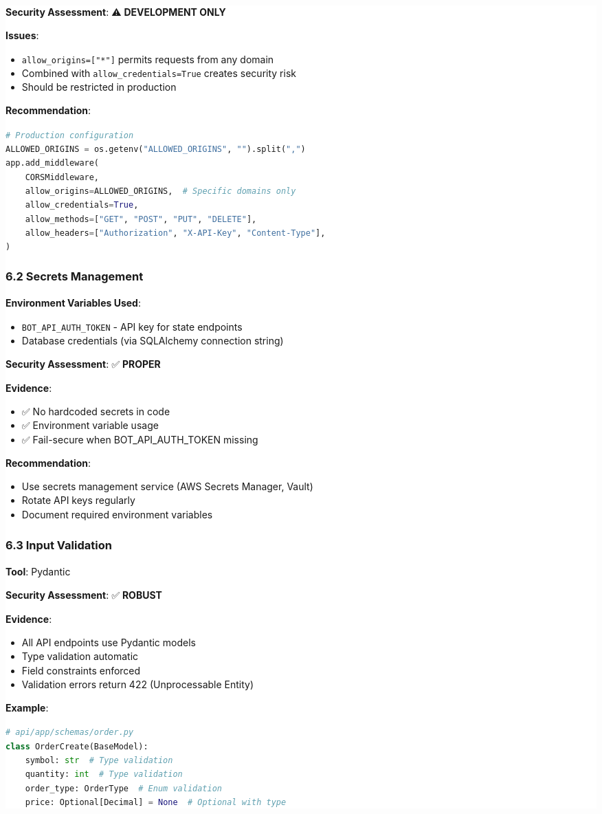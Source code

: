 **Security Assessment**: ⚠ **DEVELOPMENT ONLY**

**Issues**:
- `allow_origins=["*"]` permits requests from any domain
- Combined with `allow_credentials=True` creates security risk
- Should be restricted in production

**Recommendation**:
```python
# Production configuration
ALLOWED_ORIGINS = os.getenv("ALLOWED_ORIGINS", "").split(",")
app.add_middleware(
    CORSMiddleware,
    allow_origins=ALLOWED_ORIGINS,  # Specific domains only
    allow_credentials=True,
    allow_methods=["GET", "POST", "PUT", "DELETE"],
    allow_headers=["Authorization", "X-API-Key", "Content-Type"],
)
```

### 6.2 Secrets Management

**Environment Variables Used**:
- `BOT_API_AUTH_TOKEN` - API key for state endpoints
- Database credentials (via SQLAlchemy connection string)

**Security Assessment**: ✅ **PROPER**

**Evidence**:
- ✅ No hardcoded secrets in code
- ✅ Environment variable usage
- ✅ Fail-secure when BOT_API_AUTH_TOKEN missing

**Recommendation**:
- Use secrets management service (AWS Secrets Manager, Vault)
- Rotate API keys regularly
- Document required environment variables

### 6.3 Input Validation

**Tool**: Pydantic

**Security Assessment**: ✅ **ROBUST**

**Evidence**:
- All API endpoints use Pydantic models
- Type validation automatic
- Field constraints enforced
- Validation errors return 422 (Unprocessable Entity)

**Example**:
```python
# api/app/schemas/order.py
class OrderCreate(BaseModel):
    symbol: str  # Type validation
    quantity: int  # Type validation
    order_type: OrderType  # Enum validation
    price: Optional[Decimal] = None  # Optional with type
```

